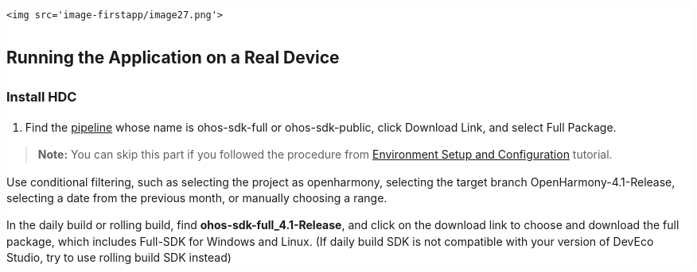     <img src='image-firstapp/image27.png'>
</div> 

## Running the Application on a Real Device
### Install HDC  
1. Find the [pipeline]((https://ci.openharmony.cn/workbench/cicd/dailybuild/dailylist)) whose name is ohos-sdk-full or ohos-sdk-public, click Download Link, and select Full Package.

>**Note:**
You can skip this part if you followed the procedure from [Environment Setup and Configuration](/application-development/environment-setup-config.md) tutorial. 

Use conditional filtering, such as selecting the project as openharmony, selecting the target branch OpenHarmony-4.1-Release, selecting a date from the previous month, or manually choosing a range.  
   
In the daily build or rolling build, find **ohos-sdk-full_4.1-Release**, and click on the download link to choose and download the full package, which includes Full-SDK for Windows and Linux.  (If daily build SDK is not compatible with your version of DevEco Studio, try to use rolling build SDK instead)  